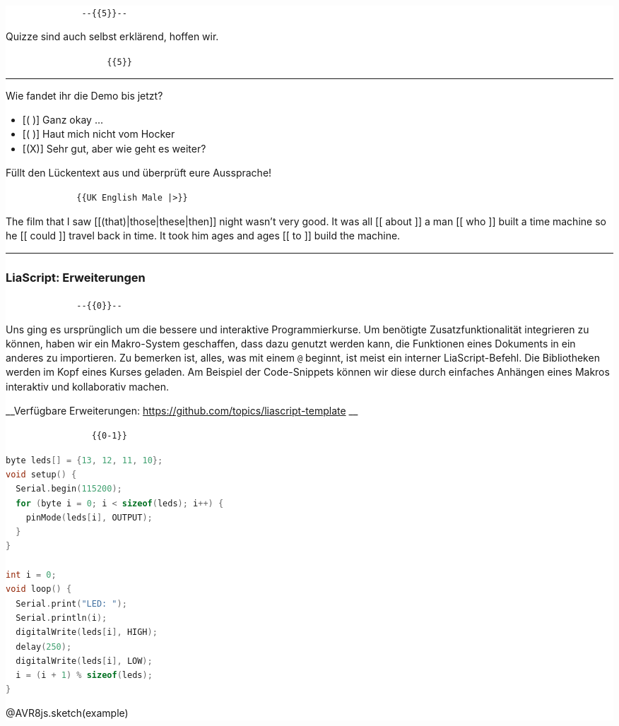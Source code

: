                    --{{5}}--
Quizze sind auch selbst erklärend, hoffen wir.

                        {{5}}
*******************************************************************

Wie fandet ihr die Demo bis jetzt?

- [( )] Ganz okay ...
- [( )] Haut mich nicht vom Hocker
- [(X)] Sehr gut, aber wie geht es weiter?


Füllt den Lückentext aus und überprüft eure Aussprache!

                  {{UK English Male |>}}
The film that I saw [[(that)|those|these|then]] night wasn’t very good.
It was all [[ about ]] a man [[ who ]] built a
time machine so he [[ could ]] travel back in time.
It took him ages and ages [[ to ]] build the machine.


*******************************************************************



### LiaScript: Erweiterungen

                  --{{0}}--
Uns ging es ursprünglich um die bessere und interaktive Programmierkurse.
Um benötigte Zusatzfunktionalität integrieren zu können, haben wir ein Makro-System geschaffen, dass dazu genutzt werden kann, die Funktionen eines Dokuments in ein anderes zu importieren.
Zu bemerken ist, alles, was mit einem `@` beginnt, ist meist ein interner LiaScript-Befehl.
Die Bibliotheken werden im Kopf eines Kurses geladen.
Am Beispiel der Code-Snippets können wir diese durch einfaches Anhängen eines Makros interaktiv und kollaborativ machen.

__Verfügbare Erweiterungen: https://github.com/topics/liascript-template __

                     {{0-1}}
<section>

<div id="example">
<wokwi-led color="red"   pin="13" label="13"></wokwi-led>
<wokwi-led color="green" pin="12" label="12"></wokwi-led>
<wokwi-led color="blue"  pin="11" label="11"></wokwi-led>
<wokwi-led color="blue"  pin="10" label="10"></wokwi-led>
<span id="simulation-time"></span>
</div>

``` cpp
byte leds[] = {13, 12, 11, 10};
void setup() {
  Serial.begin(115200);
  for (byte i = 0; i < sizeof(leds); i++) {
    pinMode(leds[i], OUTPUT);
  }
}

int i = 0;
void loop() {
  Serial.print("LED: ");
  Serial.println(i);
  digitalWrite(leds[i], HIGH);
  delay(250);
  digitalWrite(leds[i], LOW);
  i = (i + 1) % sizeof(leds);
}
```
@AVR8js.sketch(example)